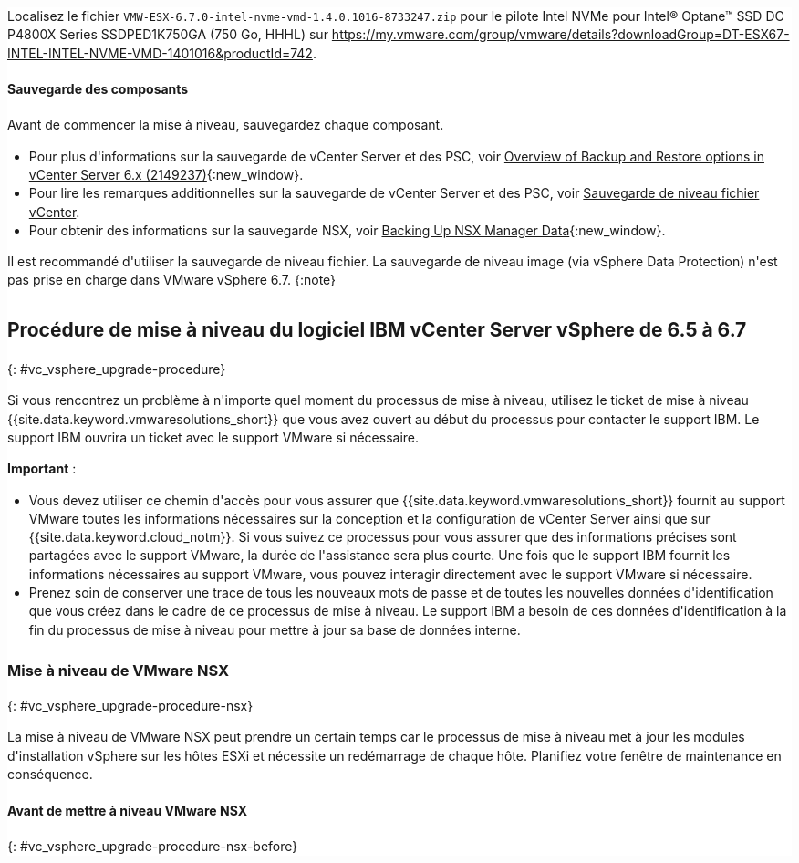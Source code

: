 Localisez le fichier ``VMW-ESX-6.7.0-intel-nvme-vmd-1.4.0.1016-8733247.zip`` pour le pilote Intel NVMe pour Intel® Optane™ SSD DC P4800X Series SSDPED1K750GA (750 Go, HHHL) sur https://my.vmware.com/group/vmware/details?downloadGroup=DT-ESX67-INTEL-INTEL-NVME-VMD-1401016&productId=742.

#### Sauvegarde des composants

Avant de commencer la mise à niveau, sauvegardez chaque composant.

* Pour plus d'informations sur la sauvegarde de vCenter Server et des PSC, voir [Overview of Backup and Restore options in vCenter Server 6.x (2149237)](https://kb.vmware.com/s/article/2149237?lang=en_US){:new_window}.
* Pour lire les remarques additionnelles sur la sauvegarde de vCenter Server et des PSC, voir [Sauvegarde de niveau fichier vCenter](/docs/services/vmwaresolutions?topic=vmware-solutions-solution_backingup#solution_backingup-vcenter).
* Pour obtenir des informations sur la sauvegarde NSX, voir [Backing Up NSX Manager Data](https://pubs.vmware.com/NSX-6/index.jsp?topic=%2Fcom.vmware.nsx.admin.doc%2FGUID-72EFCAB1-0B10-4007-A44C-09D38CD960D3.html){:new_window}.

Il est recommandé d'utiliser la sauvegarde de niveau fichier. La sauvegarde de niveau image (via vSphere Data Protection) n'est pas prise en charge dans VMware vSphere 6.7.
{:note}

## Procédure de mise à niveau du logiciel IBM vCenter Server vSphere de 6.5 à 6.7
{: #vc_vsphere_upgrade-procedure}

Si vous rencontrez un problème à n'importe quel moment du processus de mise à niveau, utilisez le ticket de mise à niveau {{site.data.keyword.vmwaresolutions_short}} que vous avez ouvert au début du processus pour contacter le support IBM. Le support IBM ouvrira un ticket avec le support VMware si nécessaire.

**Important** :

* Vous devez utiliser ce chemin d'accès pour vous assurer que {{site.data.keyword.vmwaresolutions_short}} fournit au support VMware toutes les informations nécessaires sur la conception et la configuration de vCenter Server ainsi que sur {{site.data.keyword.cloud_notm}}. Si vous suivez ce processus pour vous assurer que des informations précises sont partagées avec le support VMware, la durée de l'assistance sera plus courte. Une fois que le support IBM fournit les informations nécessaires au support VMware, vous pouvez interagir directement avec le support VMware si nécessaire.
* Prenez soin de conserver une trace de tous les nouveaux mots de passe et de toutes les nouvelles données d'identification que vous créez dans le cadre de ce processus de mise à niveau. Le support IBM a besoin de ces données d'identification à la fin du processus de mise à niveau pour mettre à jour sa base de données interne.

### Mise à niveau de VMware NSX
{: #vc_vsphere_upgrade-procedure-nsx}

La mise à niveau de VMware NSX peut prendre un certain temps car le processus de mise à niveau met à jour les modules d'installation vSphere sur les hôtes ESXi et nécessite un redémarrage de chaque hôte. Planifiez votre fenêtre de maintenance en conséquence.

#### Avant de mettre à niveau VMware NSX
{: #vc_vsphere_upgrade-procedure-nsx-before}
